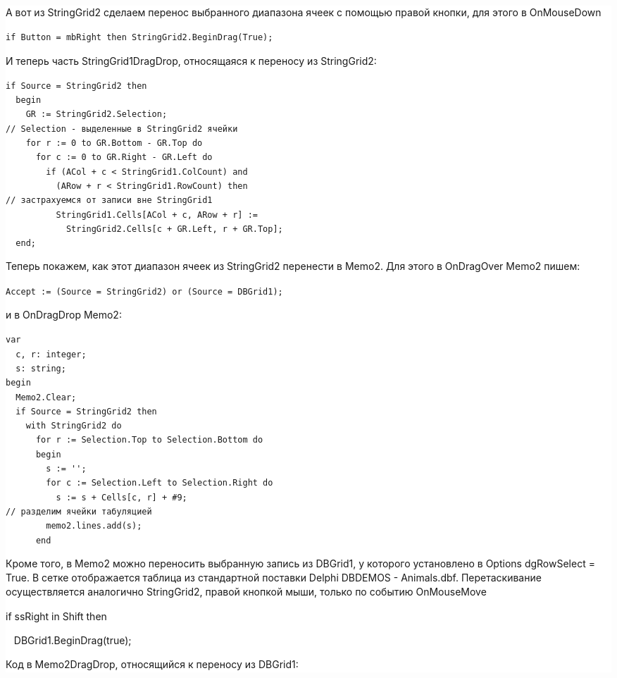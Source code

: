 А вот из StringGrid2 сделаем перенос выбранного диапазона ячеек с
помощью правой кнопки, для этого в OnMouseDown

    if Button = mbRight then StringGrid2.BeginDrag(True);

И теперь часть StringGrid1DragDrop, относящаяся к переносу из
StringGrid2:

    if Source = StringGrid2 then
      begin
        GR := StringGrid2.Selection;
    // Selection - выделенные в StringGrid2 ячейки
        for r := 0 to GR.Bottom - GR.Top do
          for c := 0 to GR.Right - GR.Left do
            if (ACol + c < StringGrid1.ColCount) and
              (ARow + r < StringGrid1.RowCount) then
    // застрахуемся от записи вне StringGrid1
              StringGrid1.Cells[ACol + c, ARow + r] :=
                StringGrid2.Cells[c + GR.Left, r + GR.Top];
      end;

Теперь покажем, как этот диапазон ячеек из StringGrid2 перенести в
Memo2. Для этого в OnDragOver Memo2 пишем:

    Accept := (Source = StringGrid2) or (Source = DBGrid1);

и в OnDragDrop Memo2:

    var
      c, r: integer;
      s: string;
    begin
      Memo2.Clear;
      if Source = StringGrid2 then
        with StringGrid2 do
          for r := Selection.Top to Selection.Bottom do
          begin
            s := '';
            for c := Selection.Left to Selection.Right do
              s := s + Cells[c, r] + #9;
    // разделим ячейки табуляцией
            memo2.lines.add(s);
          end

Кроме того, в Memo2 можно переносить выбранную запись из DBGrid1, у
которого установлено в Options dgRowSelect = True. В сетке отображается
таблица из стандартной поставки Delphi DBDEMOS - Animals.dbf.
Перетаскивание осуществляется аналогично StringGrid2, правой кнопкой
мыши, только по событию OnMouseMove

if ssRight in Shift then

   DBGrid1.BeginDrag(true);

Код в Memo2DragDrop, относящийся к переносу из DBGrid1:
